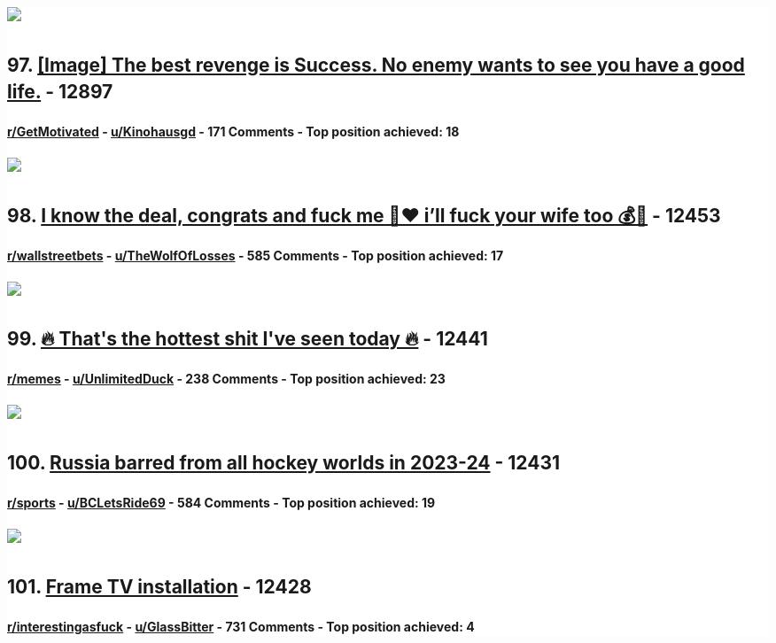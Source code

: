 <a href="https://i.redd.it/70y0aselncpa1.png"><img src="https://b.thumbs.redditmedia.com/jBAyHUZJmAVMEkdxtPLkC4OzgCuP5S2VsPfp8zfCCEk.jpg"></img></a>

## 97. [[Image] The best revenge is Success. No enemy wants to see you have a good life.](http://reddit.com/r/GetMotivated/comments/11ybusr/image_the_best_revenge_is_success_no_enemy_wants/) - 12897
#### [r/GetMotivated](http://reddit.com/r/GetMotivated) - [u/Kinohausgd](http://reddit.com/u/Kinohausgd) - 171 Comments - Top position achieved: 18

<a href="https://imgur.com/ytoDChI.jpg"><img src="https://b.thumbs.redditmedia.com/G4SFAo8C1pAQrh2GXA6cJavt03Gcbq7PjR71ClMhj-Y.jpg"></img></a>

## 98. [I know the deal, congrats and fuck me 🫡❤️ i’ll fuck your wife too 💰🥳](http://reddit.com/r/wallstreetbets/comments/11ylcs7/i_know_the_deal_congrats_and_fuck_me_ill_fuck/) - 12453
#### [r/wallstreetbets](http://reddit.com/r/wallstreetbets) - [u/TheWolfOfLosses](http://reddit.com/u/TheWolfOfLosses) - 585 Comments - Top position achieved: 17

<a href="https://i.redd.it/zf03nxnnhcpa1.jpg"><img src="https://b.thumbs.redditmedia.com/8GhQZX9jyyaI40bfljD1os2jhXa0UTgNd2VGmGueBmk.jpg"></img></a>

## 99. [🔥 That's the hottest shit I've seen today 🔥](http://reddit.com/r/memes/comments/11yj1xc/thats_the_hottest_shit_ive_seen_today/) - 12441
#### [r/memes](http://reddit.com/r/memes) - [u/UnlimitedDuck](http://reddit.com/u/UnlimitedDuck) - 238 Comments - Top position achieved: 23

<a href="https://i.redd.it/bkg1mo3tkapa1.gif"><img src="https://a.thumbs.redditmedia.com/IKxxYzQxiaf3Q_8BUrUsfS-lCnPaCkeSgfKjFTv6fg8.jpg"></img></a>

## 100. [Russia barred from all hockey worlds in 2023-24](http://reddit.com/r/sports/comments/11ypmc1/russia_barred_from_all_hockey_worlds_in_202324/) - 12431
#### [r/sports](http://reddit.com/r/sports) - [u/BCLetsRide69](http://reddit.com/u/BCLetsRide69) - 584 Comments - Top position achieved: 19

<a href="https://www.espn.com/olympics/hockey/story/_/id/35918144/russia-belarus-barred-next-season-ice-hockey-worlds"><img src="https://b.thumbs.redditmedia.com/mPTSQxeGV_WZAgcyljTAHenL1ZgWfoFjTUQVJaZpNro.jpg"></img></a>

## 101. [Frame TV installation](http://reddit.com/r/interestingasfuck/comments/11yi4d7/frame_tv_installation/) - 12428
#### [r/interestingasfuck](http://reddit.com/r/interestingasfuck) - [u/GlassBitter](http://reddit.com/u/GlassBitter) - 731 Comments - Top position achieved: 4

